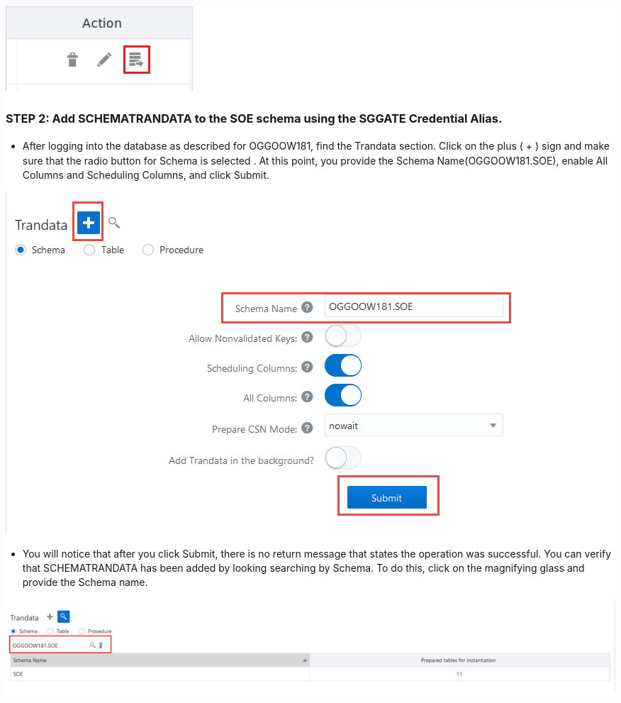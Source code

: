 ![](images/400/Lab300_image160.PNG) 
 
### **STEP 2**: Add SCHEMATRANDATA to the SOE schema using the SGGATE Credential Alias.

-   After logging into the database as described for OGGOOW181, find the Trandata section.  Click on the plus ( + ) sign and make sure that the radio button for Schema is selected .  At this point, you provide the Schema Name(OGGOOW181.SOE), enable All Columns and Scheduling Columns, and click Submit.

![](images/400/Lab400_Add_SchemaTrandata.PNG) 
 
-   You will notice that after you click Submit, there is no return message that states the operation was successful.  You can verify that SCHEMATRANDATA has been added by looking searching by Schema.  To do this, click on the magnifying glass and provide the Schema name.

![](images/400/Lab400_Trandata.PNG) 
 